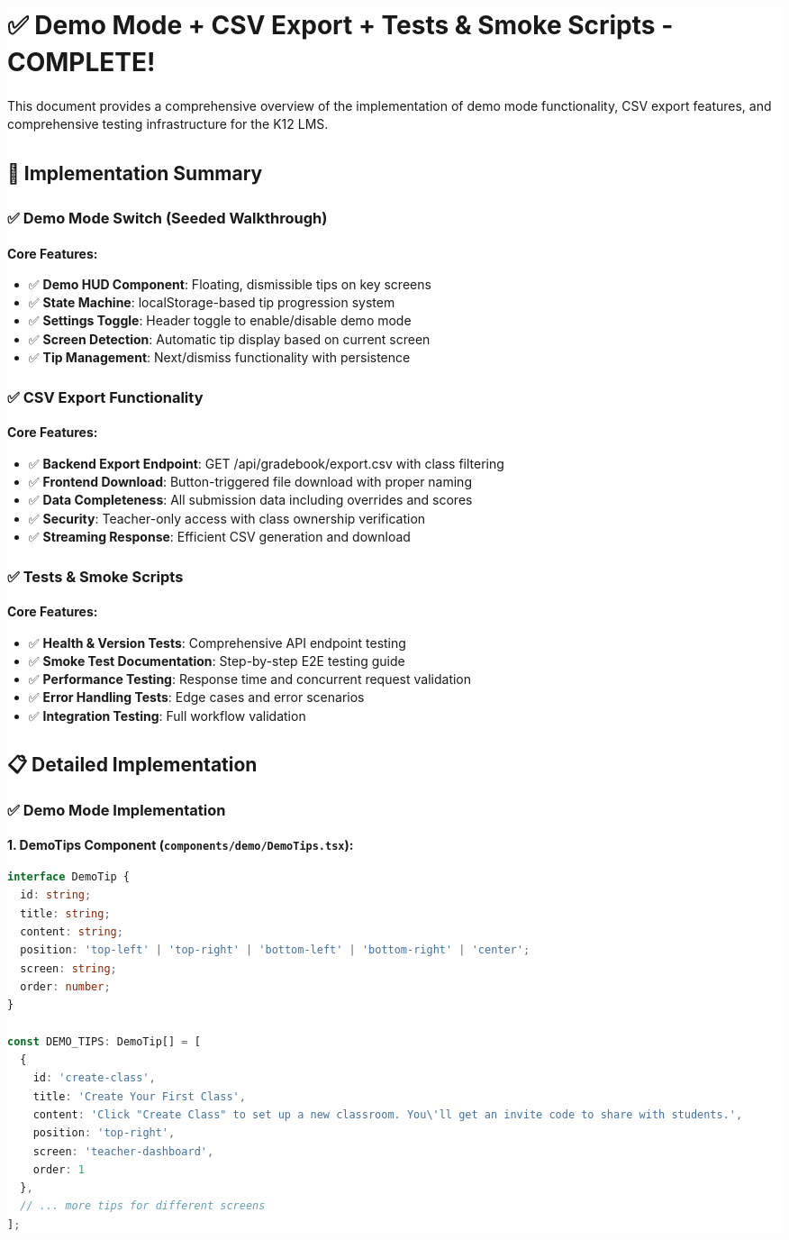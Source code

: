 # ✅ Demo Mode + CSV Export + Tests & Smoke Scripts - COMPLETE!

This document provides a comprehensive overview of the implementation of demo mode functionality, CSV export features, and comprehensive testing infrastructure for the K12 LMS.

## 🎯 **Implementation Summary**

### **✅ Demo Mode Switch (Seeded Walkthrough)**

**Core Features:**
- ✅ **Demo HUD Component**: Floating, dismissible tips on key screens
- ✅ **State Machine**: localStorage-based tip progression system
- ✅ **Settings Toggle**: Header toggle to enable/disable demo mode
- ✅ **Screen Detection**: Automatic tip display based on current screen
- ✅ **Tip Management**: Next/dismiss functionality with persistence

### **✅ CSV Export Functionality**

**Core Features:**
- ✅ **Backend Export Endpoint**: GET /api/gradebook/export.csv with class filtering
- ✅ **Frontend Download**: Button-triggered file download with proper naming
- ✅ **Data Completeness**: All submission data including overrides and scores
- ✅ **Security**: Teacher-only access with class ownership verification
- ✅ **Streaming Response**: Efficient CSV generation and download

### **✅ Tests & Smoke Scripts**

**Core Features:**
- ✅ **Health & Version Tests**: Comprehensive API endpoint testing
- ✅ **Smoke Test Documentation**: Step-by-step E2E testing guide
- ✅ **Performance Testing**: Response time and concurrent request validation
- ✅ **Error Handling Tests**: Edge cases and error scenarios
- ✅ **Integration Testing**: Full workflow validation

## 📋 **Detailed Implementation**

### **✅ Demo Mode Implementation**

**1. DemoTips Component (`components/demo/DemoTips.tsx`):**
```typescript
interface DemoTip {
  id: string;
  title: string;
  content: string;
  position: 'top-left' | 'top-right' | 'bottom-left' | 'bottom-right' | 'center';
  screen: string;
  order: number;
}

const DEMO_TIPS: DemoTip[] = [
  {
    id: 'create-class',
    title: 'Create Your First Class',
    content: 'Click "Create Class" to set up a new classroom. You\'ll get an invite code to share with students.',
    position: 'top-right',
    screen: 'teacher-dashboard',
    order: 1
  },
  // ... more tips for different screens
];
```